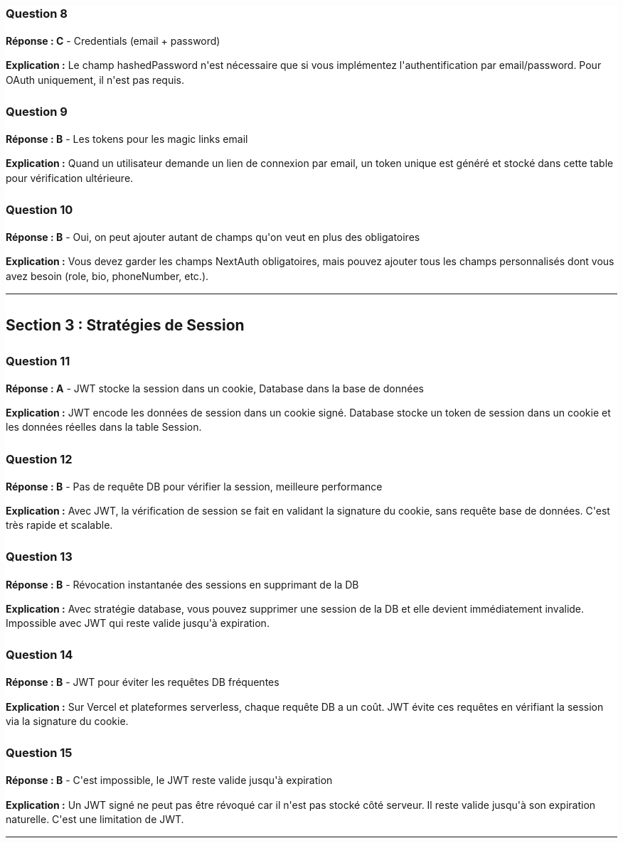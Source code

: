 ### Question 8
**Réponse : C** - Credentials (email + password)

**Explication :** Le champ hashedPassword n'est nécessaire que si vous implémentez l'authentification par email/password. Pour OAuth uniquement, il n'est pas requis.

### Question 9
**Réponse : B** - Les tokens pour les magic links email

**Explication :** Quand un utilisateur demande un lien de connexion par email, un token unique est généré et stocké dans cette table pour vérification ultérieure.

### Question 10
**Réponse : B** - Oui, on peut ajouter autant de champs qu'on veut en plus des obligatoires

**Explication :** Vous devez garder les champs NextAuth obligatoires, mais pouvez ajouter tous les champs personnalisés dont vous avez besoin (role, bio, phoneNumber, etc.).

---

## Section 3 : Stratégies de Session

### Question 11
**Réponse : A** - JWT stocke la session dans un cookie, Database dans la base de données

**Explication :** JWT encode les données de session dans un cookie signé. Database stocke un token de session dans un cookie et les données réelles dans la table Session.

### Question 12
**Réponse : B** - Pas de requête DB pour vérifier la session, meilleure performance

**Explication :** Avec JWT, la vérification de session se fait en validant la signature du cookie, sans requête base de données. C'est très rapide et scalable.

### Question 13
**Réponse : B** - Révocation instantanée des sessions en supprimant de la DB

**Explication :** Avec stratégie database, vous pouvez supprimer une session de la DB et elle devient immédiatement invalide. Impossible avec JWT qui reste valide jusqu'à expiration.

### Question 14
**Réponse : B** - JWT pour éviter les requêtes DB fréquentes

**Explication :** Sur Vercel et plateformes serverless, chaque requête DB a un coût. JWT évite ces requêtes en vérifiant la session via la signature du cookie.

### Question 15
**Réponse : B** - C'est impossible, le JWT reste valide jusqu'à expiration

**Explication :** Un JWT signé ne peut pas être révoqué car il n'est pas stocké côté serveur. Il reste valide jusqu'à son expiration naturelle. C'est une limitation de JWT.

---